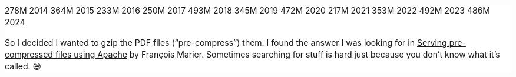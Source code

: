 <tr>
<td align="right">278M</td>
<td>2014</td>
</tr>

<tr>
<td align="right">364M</td>
<td>2015</td>
</tr>

<tr>
<td align="right">233M</td>
<td>2016</td>
</tr>

<tr>
<td align="right">250M</td>
<td>2017</td>
</tr>

<tr>
<td align="right">493M</td>
<td>2018</td>
</tr>

<tr>
<td align="right">345M</td>
<td>2019</td>
</tr>

<tr>
<td align="right">472M</td>
<td>2020</td>
</tr>

<tr>
<td align="right">217M</td>
<td>2021</td>
</tr>

<tr>
<td align="right">353M</td>
<td>2022</td>
</tr>

<tr>
<td align="right">492M</td>
<td>2023</td>
</tr>

<tr>
<td align="right">486M</td>
<td>2024</td>
</tr>
</tbody>
</table>
<p>So I decided I wanted to gzip the PDF files (&ldquo;pre-compress&rdquo;) them.
I found the answer I was looking for in <a href="https://feeding.cloud.geek.nz/posts/serving-pre-compressed-files-using/">Serving pre-compressed files using Apache</a> by François Marier.
Sometimes searching for stuff is hard just because you don&rsquo;t know what it&rsquo;s called. 😅</p>
